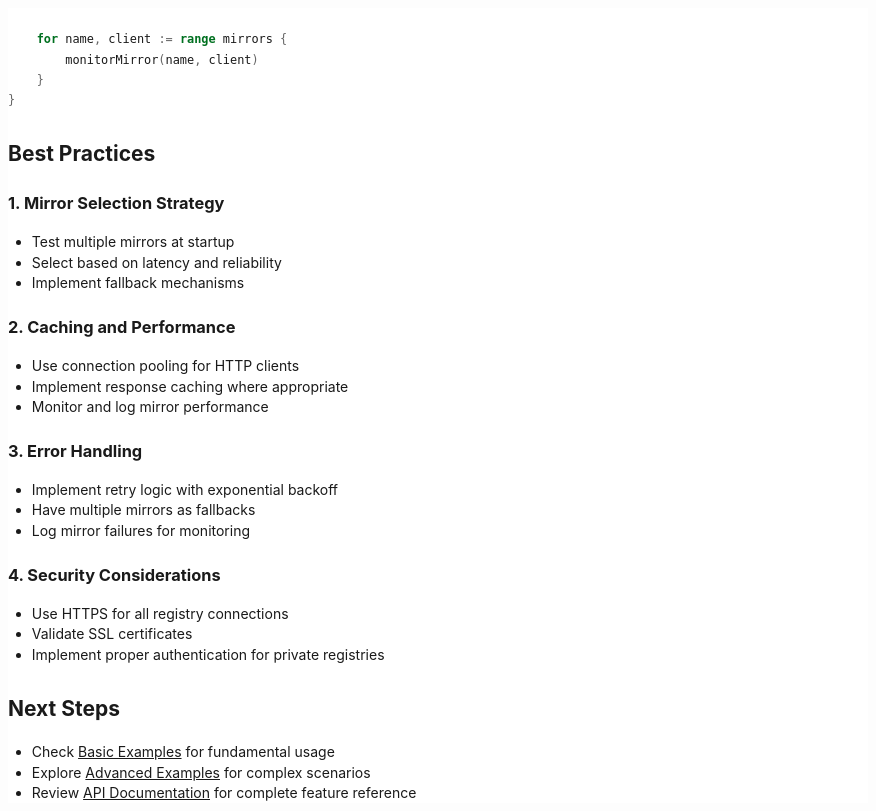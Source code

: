 ```go
    
    for name, client := range mirrors {
        monitorMirror(name, client)
    }
}
```

## Best Practices

### 1. Mirror Selection Strategy
- Test multiple mirrors at startup
- Select based on latency and reliability
- Implement fallback mechanisms

### 2. Caching and Performance
- Use connection pooling for HTTP clients
- Implement response caching where appropriate
- Monitor and log mirror performance

### 3. Error Handling
- Implement retry logic with exponential backoff
- Have multiple mirrors as fallbacks
- Log mirror failures for monitoring

### 4. Security Considerations
- Use HTTPS for all registry connections
- Validate SSL certificates
- Implement proper authentication for private registries

## Next Steps

- Check [Basic Examples](/en/examples/basic) for fundamental usage
- Explore [Advanced Examples](/en/examples/advanced) for complex scenarios
- Review [API Documentation](/en/api/) for complete feature reference 